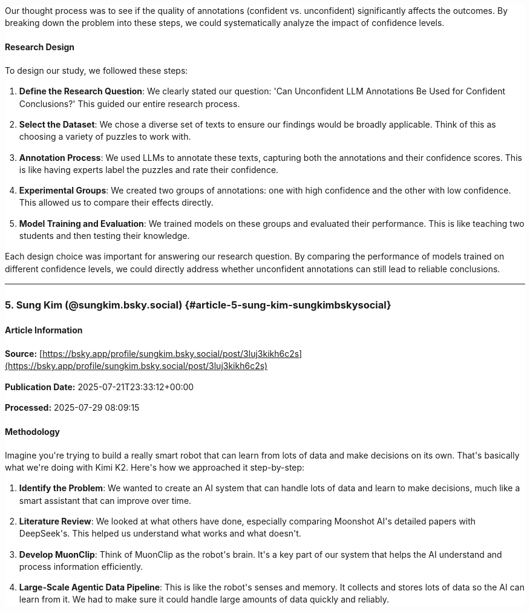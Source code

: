 Our thought process was to see if the quality of annotations (confident vs. unconfident) significantly affects the outcomes. By breaking down the problem into these steps, we could systematically analyze the impact of confidence levels.

#### Research Design

To design our study, we followed these steps:

1. **Define the Research Question**: We clearly stated our question: 'Can Unconfident LLM Annotations Be Used for Confident Conclusions?' This guided our entire research process.

2. **Select the Dataset**: We chose a diverse set of texts to ensure our findings would be broadly applicable. Think of this as choosing a variety of puzzles to work with.

3. **Annotation Process**: We used LLMs to annotate these texts, capturing both the annotations and their confidence scores. This is like having experts label the puzzles and rate their confidence.

4. **Experimental Groups**: We created two groups of annotations: one with high confidence and the other with low confidence. This allowed us to compare their effects directly.

5. **Model Training and Evaluation**: We trained models on these groups and evaluated their performance. This is like teaching two students and then testing their knowledge.

Each design choice was important for answering our research question. By comparing the performance of models trained on different confidence levels, we could directly address whether unconfident annotations can still lead to reliable conclusions.


---

### 5. Sung Kim (@sungkim.bsky.social) {#article-5-sung-kim-sungkimbskysocial}

#### Article Information

**Source:** [https://bsky.app/profile/sungkim.bsky.social/post/3luj3kikh6c2s](https://bsky.app/profile/sungkim.bsky.social/post/3luj3kikh6c2s)

**Publication Date:** 2025-07-21T23:33:12+00:00

**Processed:** 2025-07-29 08:09:15

#### Methodology

Imagine you're trying to build a really smart robot that can learn from lots of data and make decisions on its own. That's basically what we're doing with Kimi K2. Here's how we approached it step-by-step:

1. **Identify the Problem**: We wanted to create an AI system that can handle lots of data and learn to make decisions, much like a smart assistant that can improve over time.

2. **Literature Review**: We looked at what others have done, especially comparing Moonshot AI's detailed papers with DeepSeek's. This helped us understand what works and what doesn't.

3. **Develop MuonClip**: Think of MuonClip as the robot's brain. It's a key part of our system that helps the AI understand and process information efficiently.

4. **Large-Scale Agentic Data Pipeline**: This is like the robot's senses and memory. It collects and stores lots of data so the AI can learn from it. We had to make sure it could handle large amounts of data quickly and reliably.
